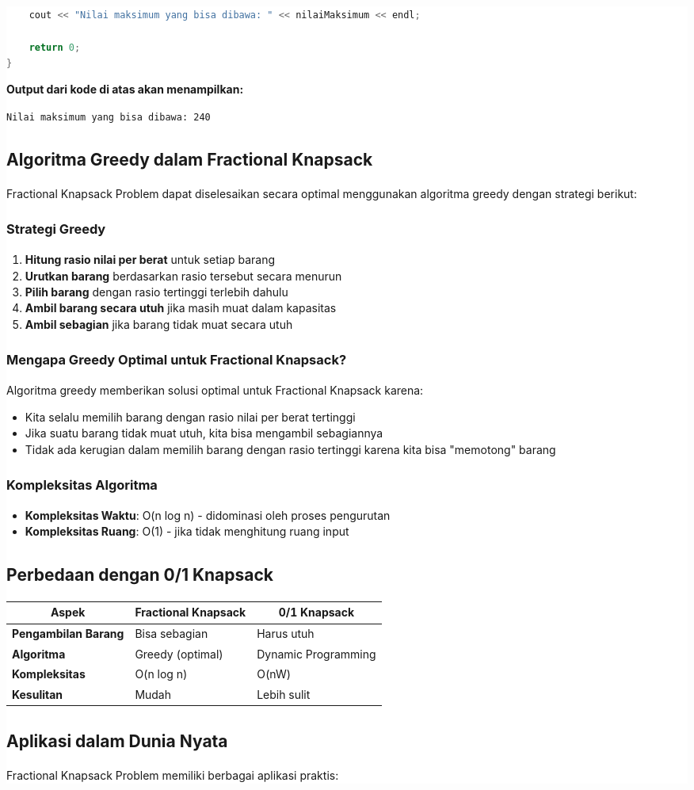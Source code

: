 ```cpp
    cout << "Nilai maksimum yang bisa dibawa: " << nilaiMaksimum << endl;

    return 0;
}
```

**Output dari kode di atas akan menampilkan:**

```
Nilai maksimum yang bisa dibawa: 240
```

## Algoritma Greedy dalam Fractional Knapsack

Fractional Knapsack Problem dapat diselesaikan secara optimal menggunakan algoritma greedy dengan strategi berikut:

### Strategi Greedy
1. **Hitung rasio nilai per berat** untuk setiap barang
2. **Urutkan barang** berdasarkan rasio tersebut secara menurun
3. **Pilih barang** dengan rasio tertinggi terlebih dahulu
4. **Ambil barang secara utuh** jika masih muat dalam kapasitas
5. **Ambil sebagian** jika barang tidak muat secara utuh

### Mengapa Greedy Optimal untuk Fractional Knapsack?

Algoritma greedy memberikan solusi optimal untuk Fractional Knapsack karena:
- Kita selalu memilih barang dengan rasio nilai per berat tertinggi
- Jika suatu barang tidak muat utuh, kita bisa mengambil sebagiannya
- Tidak ada kerugian dalam memilih barang dengan rasio tertinggi karena kita bisa "memotong" barang

### Kompleksitas Algoritma

- **Kompleksitas Waktu**: O(n log n) - didominasi oleh proses pengurutan
- **Kompleksitas Ruang**: O(1) - jika tidak menghitung ruang input

## Perbedaan dengan 0/1 Knapsack

| Aspek | Fractional Knapsack | 0/1 Knapsack |
|-------|-------------------|---------------|
| **Pengambilan Barang** | Bisa sebagian | Harus utuh |
| **Algoritma** | Greedy (optimal) | Dynamic Programming |
| **Kompleksitas** | O(n log n) | O(nW) |
| **Kesulitan** | Mudah | Lebih sulit |

## Aplikasi dalam Dunia Nyata

Fractional Knapsack Problem memiliki berbagai aplikasi praktis:

